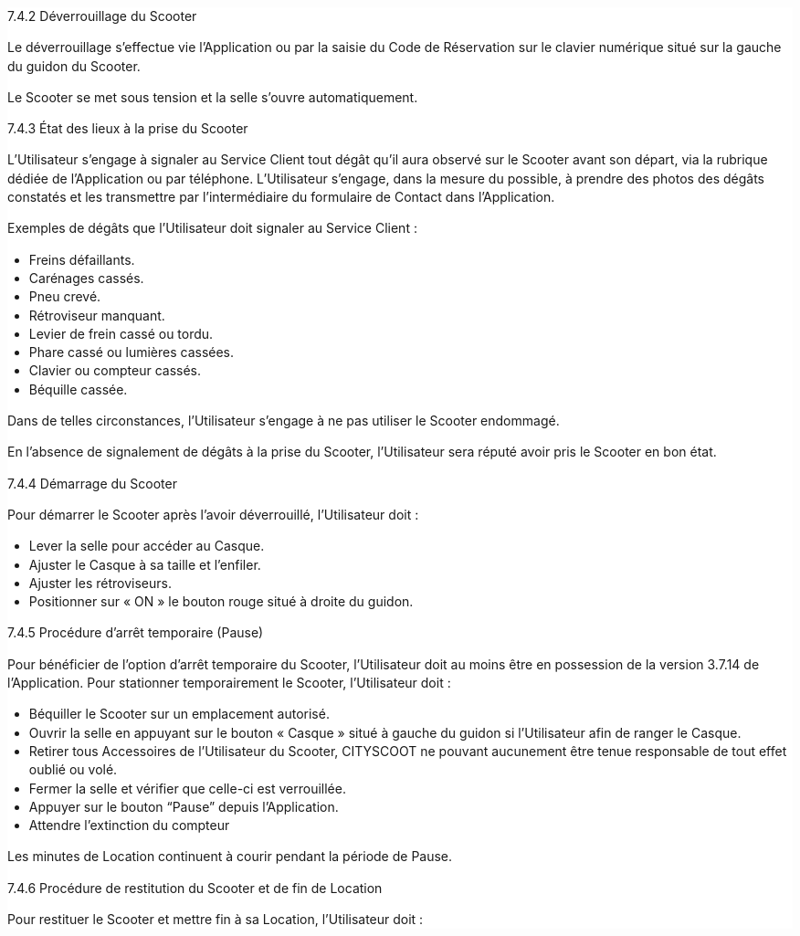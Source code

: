 7.4.2 Déverrouillage du Scooter

Le déverrouillage s’effectue vie l’Application ou par la saisie du Code de Réservation sur le clavier numérique situé sur la gauche du guidon du Scooter.

Le Scooter se met sous tension et la selle s’ouvre automatiquement.

7.4.3 État des lieux à la prise du Scooter

L’Utilisateur s’engage à signaler au Service Client tout dégât qu’il aura observé sur le Scooter avant son départ, via la rubrique dédiée de l’Application ou par téléphone. L’Utilisateur s’engage, dans la mesure du possible, à prendre des photos des dégâts constatés et les transmettre par l’intermédiaire du formulaire de Contact dans l’Application.

Exemples de dégâts que l’Utilisateur doit signaler au Service Client :

* Freins défaillants.
* Carénages cassés.
* Pneu crevé.
* Rétroviseur manquant.
* Levier de frein cassé ou tordu.
* Phare cassé ou lumières cassées.
* Clavier ou compteur cassés.
* Béquille cassée.

Dans de telles circonstances, l’Utilisateur s’engage à ne pas utiliser le Scooter endommagé.

En l’absence de signalement de dégâts à la prise du Scooter, l’Utilisateur sera réputé avoir pris le Scooter en bon état.

7.4.4 Démarrage du Scooter

Pour démarrer le Scooter après l’avoir déverrouillé, l’Utilisateur doit :

* Lever la selle pour accéder au Casque.
* Ajuster le Casque à sa taille et l’enfiler.
* Ajuster les rétroviseurs.
* Positionner sur « ON » le bouton rouge situé à droite du guidon.

7.4.5 Procédure d’arrêt temporaire (Pause)

Pour bénéficier de l’option d’arrêt temporaire du Scooter, l’Utilisateur doit au moins être en possession de la version 3.7.14 de l’Application. Pour stationner temporairement le Scooter, l’Utilisateur doit :

* Béquiller le Scooter sur un emplacement autorisé.
* Ouvrir la selle en appuyant sur le bouton « Casque » situé à gauche du guidon si l’Utilisateur afin de ranger le Casque.
* Retirer tous Accessoires de l’Utilisateur du Scooter, CITYSCOOT ne pouvant aucunement être tenue responsable de tout effet oublié ou volé.
* Fermer la selle et vérifier que celle-ci est verrouillée.
* Appuyer sur le bouton “Pause” depuis l’Application.
* Attendre l’extinction du compteur

Les minutes de Location continuent à courir pendant la période de Pause.

7.4.6 Procédure de restitution du Scooter et de fin de Location

Pour restituer le Scooter et mettre fin à sa Location, l’Utilisateur doit :
